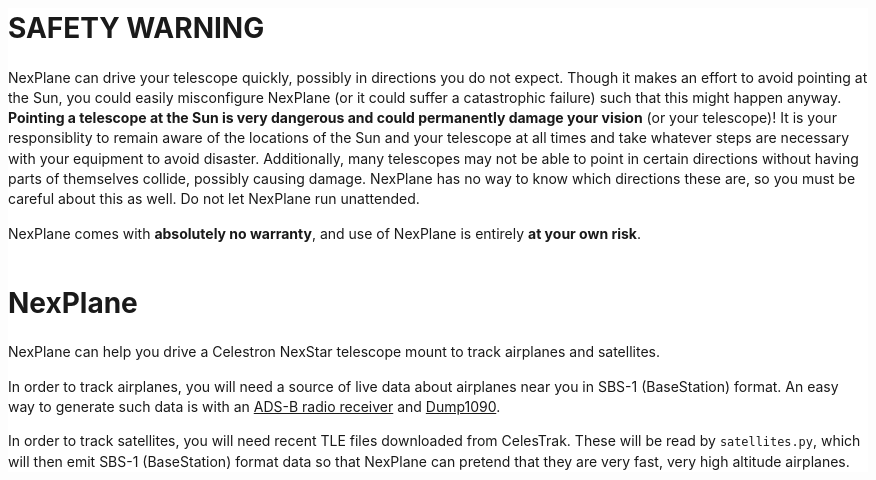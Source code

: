 # SAFETY WARNING

NexPlane can drive your telescope quickly, possibly in directions you do not expect.
Though it makes an effort to avoid pointing at the Sun, you could easily misconfigure
NexPlane (or it could suffer a catastrophic failure) such that this might happen anyway.
**Pointing a telescope at the Sun is very dangerous and could permanently damage your vision**
(or your telescope)! It is your responsiblity to remain aware of the locations of the Sun
and your telescope at all times and take whatever steps are necessary with your equipment
to avoid disaster. Additionally, many telescopes may not be able to point in certain directions
without having parts of themselves collide, possibly causing damage. NexPlane has no way to know
which directions these are, so you must be careful about this as well. Do not let NexPlane run
unattended.

NexPlane comes with **absolutely no warranty**, and use of NexPlane is entirely **at your own risk**.

# NexPlane

NexPlane can help you drive a Celestron NexStar telescope mount to track airplanes and satellites.

In order to track airplanes, you will need a source of live data about airplanes near you in
SBS-1 (BaseStation) format. An easy way to generate such data is with an
[ADS-B radio receiver](https://flightaware.com/adsb/piaware/build/) and
[Dump1090](https://github.com/antirez/dump1090).

In order to track satellites, you will need recent TLE files downloaded from CelesTrak. These will
be read by `satellites.py`, which will then emit SBS-1 (BaseStation) format data so that NexPlane
can pretend that they are very fast, very high altitude airplanes.

